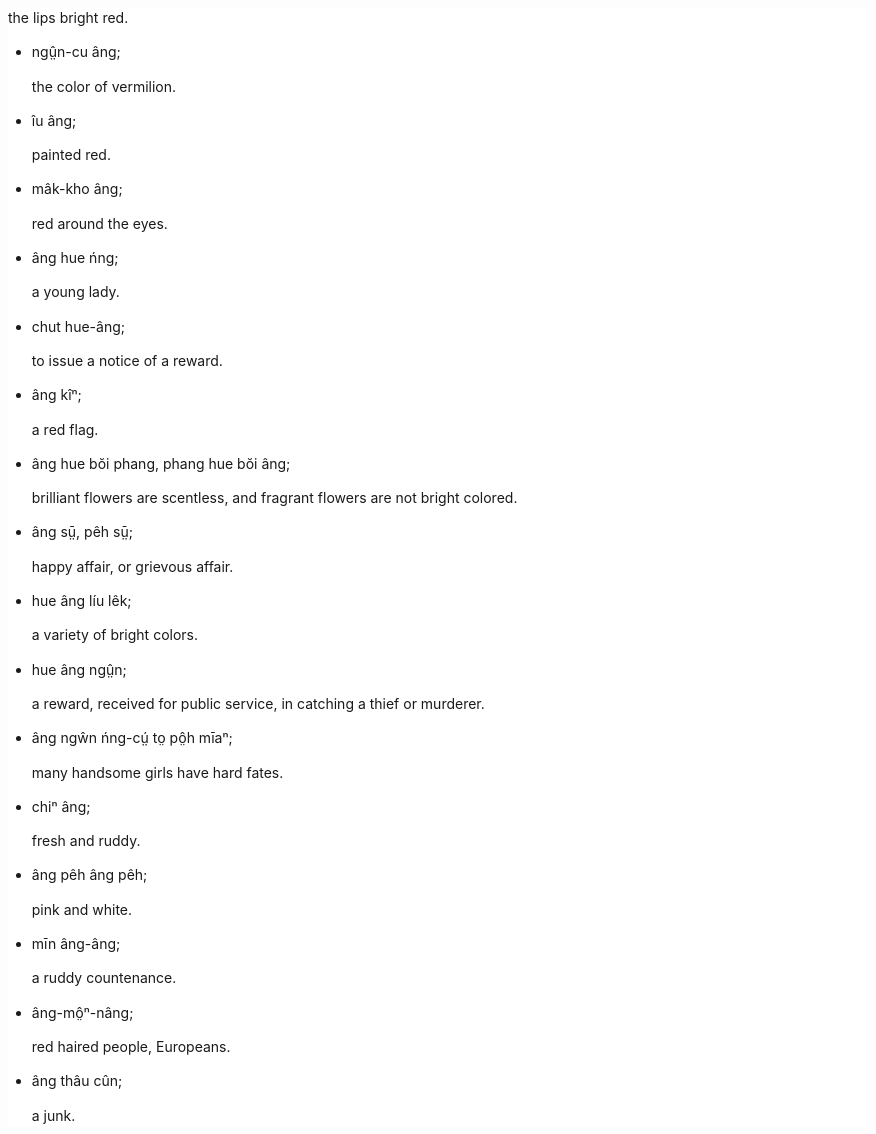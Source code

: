   the lips bright red.

- ngṳ̂n-cu âng;

  the color of vermilion.

- îu âng;

  painted red.

- mâk-kho âng;

  red around the eyes.

- âng hue ńng;

  a young lady.

- chut hue-âng;

  to issue a notice of a reward.

- âng kîⁿ;

  a red flag.

- âng hue bŏi phang, phang hue bŏi âng;

  brilliant flowers are scentless, and fragrant flowers are not bright colored.

- âng sṳ̄, pêh sṳ̄;

  happy affair, or grievous affair.

- hue âng líu lêk;

  a variety of bright colors.

- hue âng ngṳ̂n;

  a reward, received for public service, in catching a thief or murderer.

- âng ngŵn ńng-cṳ́ to̤ pô̤h mīaⁿ;

  many handsome girls have hard fates.

- chiⁿ âng;

  fresh and ruddy.

- âng pêh âng pêh;

  pink and white.

- mīn âng-âng;

  a ruddy countenance.

- âng-mô̤ⁿ-nâng;

  red haired people, Europeans.

- âng thâu cûn;

  a junk.
